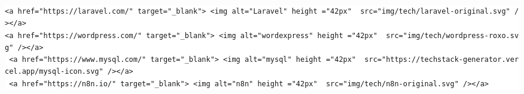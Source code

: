     <a href="https://laravel.com/" target="_blank"> <img alt="Laravel" height ="42px"  src="img/tech/laravel-original.svg" /></a>
    <a href="https://wordpress.com/" target="_blank"> <img alt="wordexpress" height ="42px"  src="img/tech/wordpress-roxo.svg" /></a>
     <a href="https://www.mysql.com/" target="_blank"> <img alt="mysql" height ="42px"  src="https://techstack-generator.vercel.app/mysql-icon.svg" /></a>
     <a href="https://n8n.io/" target="_blank"> <img alt="n8n" height ="42px"  src="img/tech/n8n-original.svg" /></a>